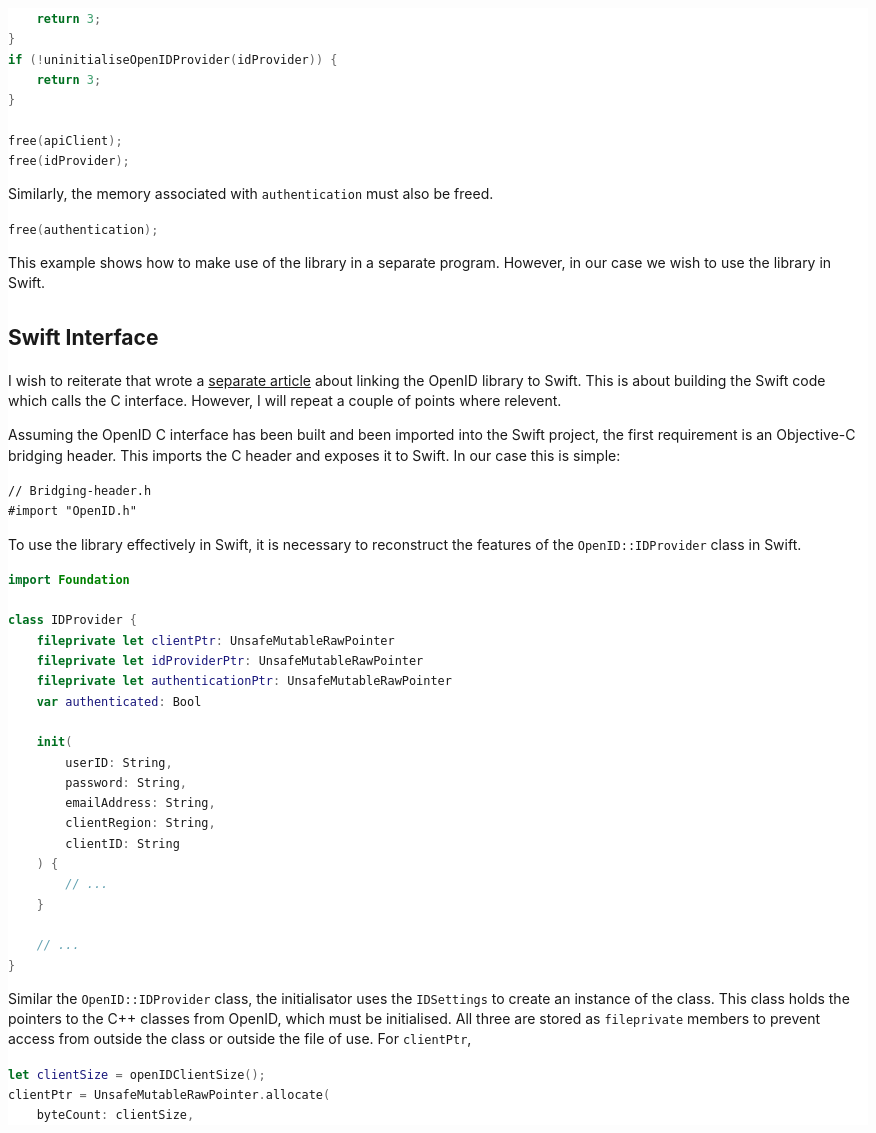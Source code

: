 ```cpp
    return 3;
}
if (!uninitialiseOpenIDProvider(idProvider)) {
    return 3;
}

free(apiClient);
free(idProvider);
```
Similarly, the memory associated with `authentication` must also be freed.
```cpp
free(authentication);
```

This  example shows how to make use of the library in a separate program.
However, in our case we wish to use the library in Swift.

## Swift Interface

I wish to reiterate that wrote a [separate article](linking.md) about linking the OpenID library to Swift.
This is about building the Swift code which calls the C interface.
However, I will repeat a couple of points where relevent.

Assuming the OpenID C interface has been built and been imported into the Swift project,
the first requirement is an Objective-C bridging header. This imports the C header and
exposes it to Swift. In our case this is simple:
```objC
// Bridging-header.h
#import "OpenID.h"
```
To use the library effectively in Swift, it is necessary to reconstruct the features of the `OpenID::IDProvider` class in Swift.
```Swift
import Foundation

class IDProvider {
    fileprivate let clientPtr: UnsafeMutableRawPointer
    fileprivate let idProviderPtr: UnsafeMutableRawPointer
    fileprivate let authenticationPtr: UnsafeMutableRawPointer
    var authenticated: Bool
    
    init(
        userID: String,
        password: String,
        emailAddress: String,
        clientRegion: String,
        clientID: String
    ) {
        // ...
    }
    
    // ...
}
```
Similar the `OpenID::IDProvider` class, the initialisator uses the `IDSettings` to create an instance of the class.
This class holds the pointers to the C++ classes from OpenID, which must be initialised. All three are stored as
`fileprivate` members to prevent access from outside the class or outside the file of use.
For `clientPtr`,
```Swift
let clientSize = openIDClientSize();
clientPtr = UnsafeMutableRawPointer.allocate(
    byteCount: clientSize,
```